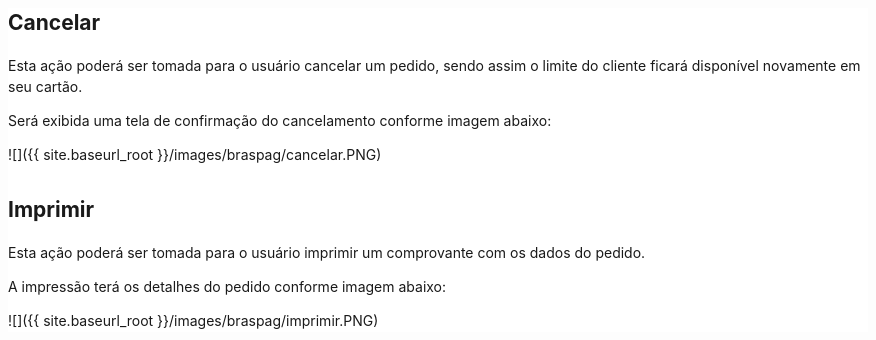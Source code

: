## Cancelar 

Esta ação poderá ser tomada para o usuário cancelar um pedido, sendo assim o limite do cliente ficará disponível novamente em seu cartão. 

Será exibida uma tela de confirmação do cancelamento conforme imagem abaixo: 

![]({{ site.baseurl_root }}/images/braspag/cancelar.PNG)

## Imprimir 

Esta ação poderá ser tomada para o usuário imprimir um comprovante com os dados do pedido.

A impressão terá os detalhes do pedido conforme imagem abaixo: 

![]({{ site.baseurl_root }}/images/braspag/imprimir.PNG)

